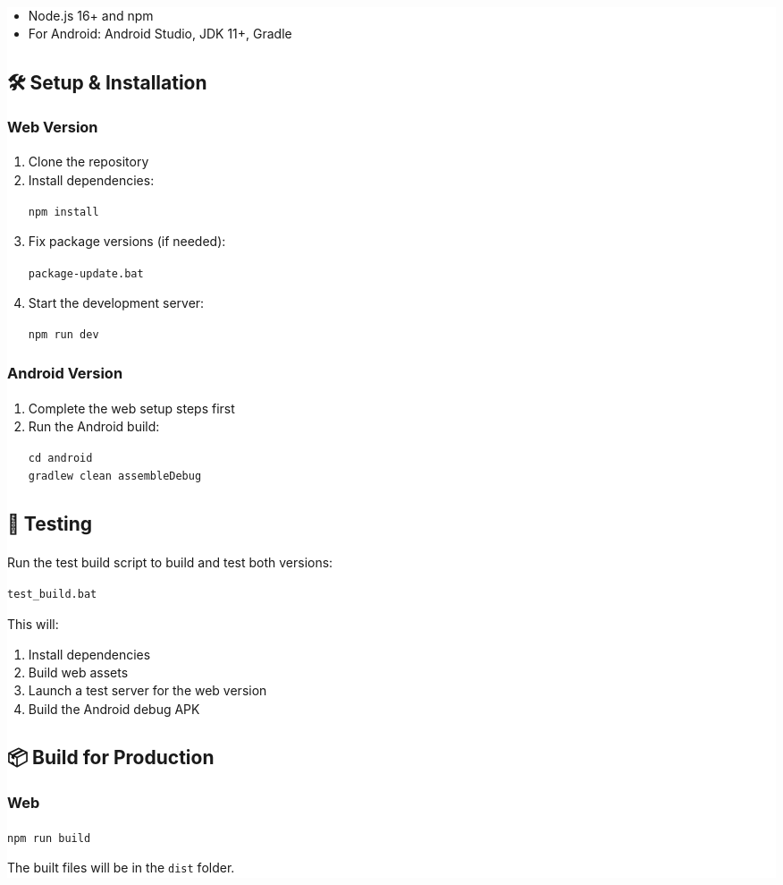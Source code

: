 - Node.js 16+ and npm
- For Android: Android Studio, JDK 11+, Gradle

## 🛠️ Setup & Installation

### Web Version

1. Clone the repository
2. Install dependencies:
   ```
   npm install
   ```
3. Fix package versions (if needed):
   ```
   package-update.bat
   ```
4. Start the development server:
   ```
   npm run dev
   ```

### Android Version

1. Complete the web setup steps first
2. Run the Android build:
   ```
   cd android
   gradlew clean assembleDebug
   ```

## 🧪 Testing

Run the test build script to build and test both versions:

```
test_build.bat
```

This will:
1. Install dependencies
2. Build web assets
3. Launch a test server for the web version
4. Build the Android debug APK

## 📦 Build for Production

### Web

```
npm run build
```

The built files will be in the `dist` folder.
